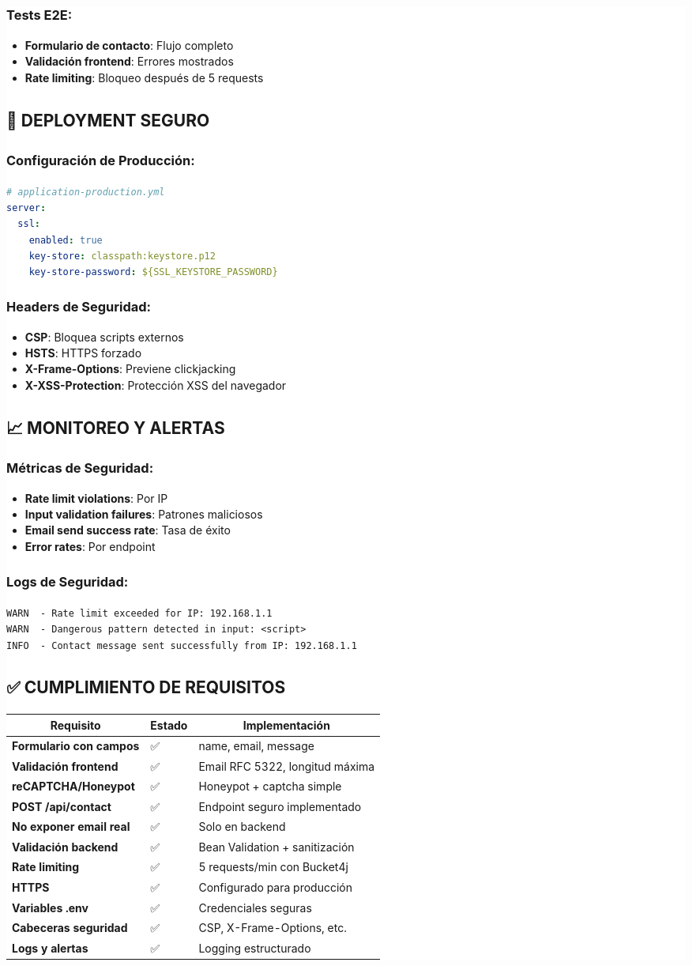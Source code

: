 ### **Tests E2E:**
- **Formulario de contacto**: Flujo completo
- **Validación frontend**: Errores mostrados
- **Rate limiting**: Bloqueo después de 5 requests

## 🚀 **DEPLOYMENT SEGURO**

### **Configuración de Producción:**
```yaml
# application-production.yml
server:
  ssl:
    enabled: true
    key-store: classpath:keystore.p12
    key-store-password: ${SSL_KEYSTORE_PASSWORD}
```

### **Headers de Seguridad:**
- **CSP**: Bloquea scripts externos
- **HSTS**: HTTPS forzado
- **X-Frame-Options**: Previene clickjacking
- **X-XSS-Protection**: Protección XSS del navegador

## 📈 **MONITOREO Y ALERTAS**

### **Métricas de Seguridad:**
- **Rate limit violations**: Por IP
- **Input validation failures**: Patrones maliciosos
- **Email send success rate**: Tasa de éxito
- **Error rates**: Por endpoint

### **Logs de Seguridad:**
```log
WARN  - Rate limit exceeded for IP: 192.168.1.1
WARN  - Dangerous pattern detected in input: <script>
INFO  - Contact message sent successfully from IP: 192.168.1.1
```

## ✅ **CUMPLIMIENTO DE REQUISITOS**

| Requisito | Estado | Implementación |
|-----------|--------|----------------|
| **Formulario con campos** | ✅ | name, email, message |
| **Validación frontend** | ✅ | Email RFC 5322, longitud máxima |
| **reCAPTCHA/Honeypot** | ✅ | Honeypot + captcha simple |
| **POST /api/contact** | ✅ | Endpoint seguro implementado |
| **No exponer email real** | ✅ | Solo en backend |
| **Validación backend** | ✅ | Bean Validation + sanitización |
| **Rate limiting** | ✅ | 5 requests/min con Bucket4j |
| **HTTPS** | ✅ | Configurado para producción |
| **Variables .env** | ✅ | Credenciales seguras |
| **Cabeceras seguridad** | ✅ | CSP, X-Frame-Options, etc. |
| **Logs y alertas** | ✅ | Logging estructurado |
